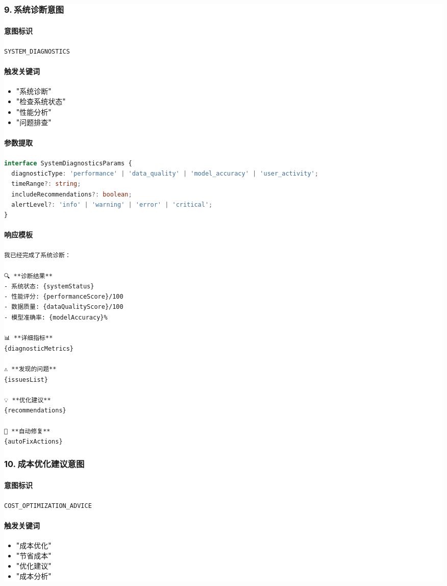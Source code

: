### 9. 系统诊断意图

#### 意图标识
`SYSTEM_DIAGNOSTICS`

#### 触发关键词
- "系统诊断"
- "检查系统状态"
- "性能分析"
- "问题排查"

#### 参数提取
```typescript
interface SystemDiagnosticsParams {
  diagnosticType: 'performance' | 'data_quality' | 'model_accuracy' | 'user_activity';
  timeRange?: string;
  includeRecommendations?: boolean;
  alertLevel?: 'info' | 'warning' | 'error' | 'critical';
}
```

#### 响应模板
```
我已经完成了系统诊断：

🔍 **诊断结果**
- 系统状态: {systemStatus}
- 性能评分: {performanceScore}/100
- 数据质量: {dataQualityScore}/100
- 模型准确率: {modelAccuracy}%

📊 **详细指标**
{diagnosticMetrics}

⚠️ **发现的问题**
{issuesList}

💡 **优化建议**
{recommendations}

🔧 **自动修复**
{autoFixActions}
```

### 10. 成本优化建议意图

#### 意图标识
`COST_OPTIMIZATION_ADVICE`

#### 触发关键词
- "成本优化"
- "节省成本"
- "优化建议"
- "成本分析"
